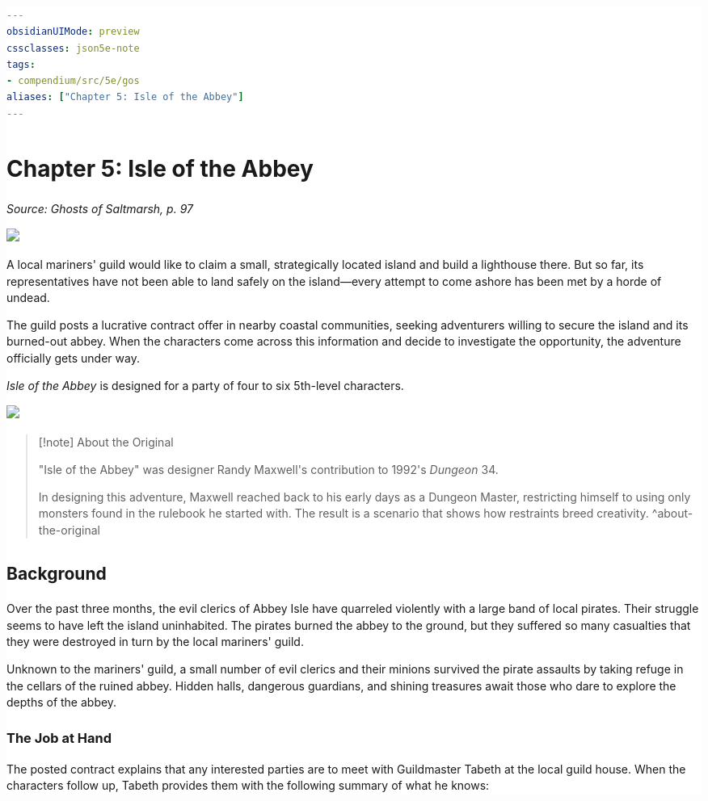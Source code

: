 ```yaml
---
obsidianUIMode: preview
cssclasses: json5e-note
tags:
- compendium/src/5e/gos
aliases: ["Chapter 5: Isle of the Abbey"]
---
```

# Chapter 5: Isle of the Abbey
*Source: Ghosts of Saltmarsh, p. 97* 

![](https://raw.githubusercontent.com/5etools-mirror-3/5etools-img/main/adventure/GoS/036-05-01-chapter-5.webp#center)

A local mariners' guild would like to claim a small, strategically located island and build a lighthouse there. But so far, its representatives have not been able to land safely on the island—every attempt to come ashore has been met by a horde of undead.

The guild posts a lucrative contract offer in nearby coastal communities, seeking adventurers willing to secure the island and its burned-out abbey. When the characters come across this information and decide to investigate the opportunity, the adventure officially gets under way.

*Isle of the Abbey* is designed for a party of four to six 5th-level characters.

![](https://raw.githubusercontent.com/5etools-mirror-3/5etools-img/main/adventure/GoS/037-05-02-original-adventure-p98.webp#center)

> [!note] About the Original
> 
> "Isle of the Abbey" was designer Randy Maxwell's contribution to 1992's *Dungeon* 34.
> 
> In designing this adventure, Maxwell reached back to his early days as a Dungeon Master, restricting himself to using only monsters found in the rulebook he started with. The result is a scenario that shows how restraints breed creativity.
^about-the-original

## Background

Over the past three months, the evil clerics of Abbey Isle have quarreled violently with a large band of local pirates. Their struggle seems to have left the island uninhabited. The pirates burned the abbey to the ground, but they suffered so many casualties that they were destroyed in turn by the local mariners' guild.

Unknown to the mariners' guild, a small number of evil clerics and their minions survived the pirate assaults by taking refuge in the cellars of the ruined abbey. Hidden halls, dangerous guardians, and shining treasures await those who dare to explore the depths of the abbey.

### The Job at Hand

The posted contract explains that any interested parties are to meet with Guildmaster Tabeth at the local guild house. When the characters follow up, Tabeth provides them with the following summary of what he knows:
